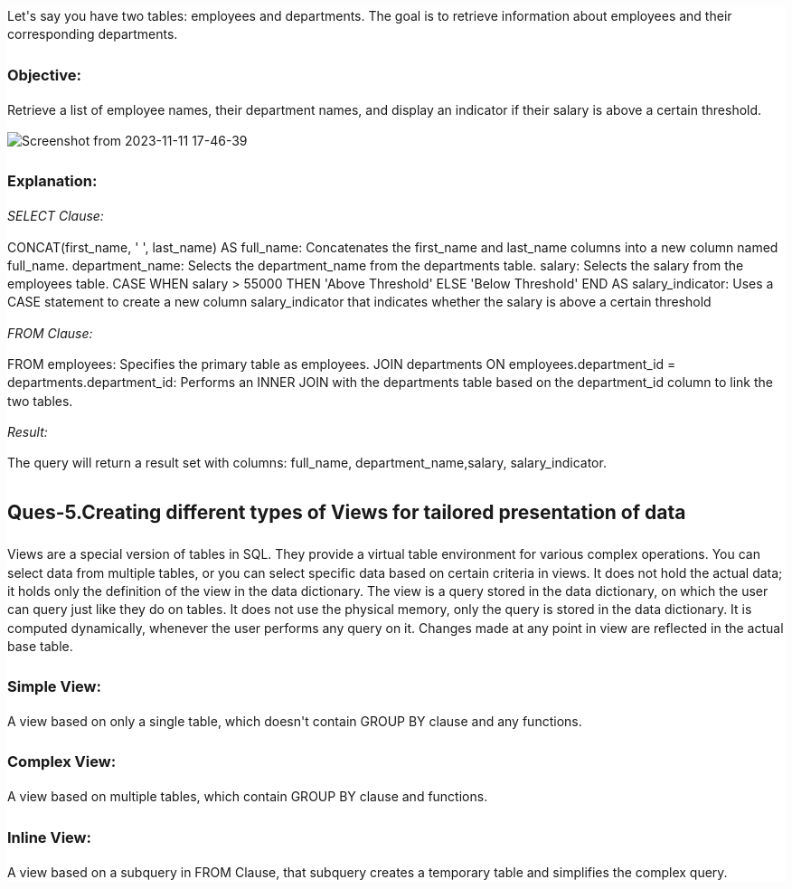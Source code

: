     

Let's say you have two tables: employees and departments. The goal is to retrieve information about employees and their corresponding departments.

### Objective:
Retrieve a list of employee names, their department names, and display an indicator if their salary is above a certain threshold.

![Screenshot from 2023-11-11 17-46-39](https://github.com/Gurleen0411/rdbms_2023batch/assets/144206226/94fadfd1-f6ad-4dbd-93fe-b25fadf9bd16)

### Explanation:

*SELECT Clause:*

CONCAT(first_name, ' ', last_name) AS full_name: Concatenates the first_name and last_name columns into a new column named full_name.
department_name: Selects the department_name from the departments table.
salary: Selects the salary from the employees table.
CASE WHEN salary > 55000 THEN 'Above Threshold' ELSE 'Below Threshold' END AS salary_indicator: Uses a CASE statement to create a new column salary_indicator that indicates whether the salary is above a certain threshold

*FROM Clause:*

FROM employees: Specifies the primary table as employees.
JOIN departments ON employees.department_id = departments.department_id: Performs an INNER JOIN with the departments table based on the department_id column to link the two tables.

*Result:*

The query will return a result set with columns: full_name, department_name,salary, salary_indicator.

## <p align="left">Ques-5.Creating different types of Views for tailored presentation of data</p>

Views are a special version of tables in SQL. They provide a virtual table environment for various complex operations. You can select data from multiple tables, or you can select specific data based on certain criteria in views. It does not hold the actual data; it holds only the definition of the view in the data dictionary.
The view is a query stored in the data dictionary, on which the user can query just like they do on tables. It does not use the physical memory, only the query is stored in the data dictionary. It is computed dynamically, whenever the user performs any query on it. Changes made at any point in view are reflected in the actual base table.

### Simple View: 
A view based on only a single table, which doesn't contain GROUP BY clause and any functions.

### Complex View: 
A view based on multiple tables, which contain GROUP BY clause and functions.

### Inline View: 
A view based on a subquery in FROM Clause, that subquery creates a temporary table and simplifies the complex query.
